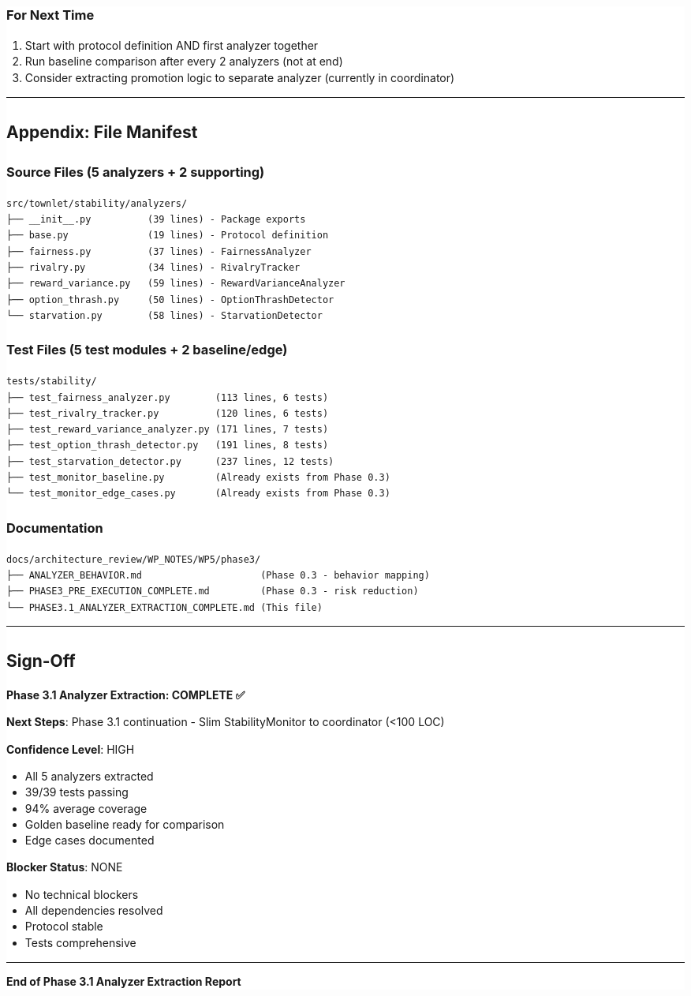 ### For Next Time
1. Start with protocol definition AND first analyzer together
2. Run baseline comparison after every 2 analyzers (not at end)
3. Consider extracting promotion logic to separate analyzer (currently in coordinator)

---

## Appendix: File Manifest

### Source Files (5 analyzers + 2 supporting)
```
src/townlet/stability/analyzers/
├── __init__.py          (39 lines) - Package exports
├── base.py              (19 lines) - Protocol definition
├── fairness.py          (37 lines) - FairnessAnalyzer
├── rivalry.py           (34 lines) - RivalryTracker
├── reward_variance.py   (59 lines) - RewardVarianceAnalyzer
├── option_thrash.py     (50 lines) - OptionThrashDetector
└── starvation.py        (58 lines) - StarvationDetector
```

### Test Files (5 test modules + 2 baseline/edge)
```
tests/stability/
├── test_fairness_analyzer.py        (113 lines, 6 tests)
├── test_rivalry_tracker.py          (120 lines, 6 tests)
├── test_reward_variance_analyzer.py (171 lines, 7 tests)
├── test_option_thrash_detector.py   (191 lines, 8 tests)
├── test_starvation_detector.py      (237 lines, 12 tests)
├── test_monitor_baseline.py         (Already exists from Phase 0.3)
└── test_monitor_edge_cases.py       (Already exists from Phase 0.3)
```

### Documentation
```
docs/architecture_review/WP_NOTES/WP5/phase3/
├── ANALYZER_BEHAVIOR.md                     (Phase 0.3 - behavior mapping)
├── PHASE3_PRE_EXECUTION_COMPLETE.md         (Phase 0.3 - risk reduction)
└── PHASE3.1_ANALYZER_EXTRACTION_COMPLETE.md (This file)
```

---

## Sign-Off

**Phase 3.1 Analyzer Extraction: COMPLETE ✅**

**Next Steps**: Phase 3.1 continuation - Slim StabilityMonitor to coordinator (<100 LOC)

**Confidence Level**: HIGH
- All 5 analyzers extracted
- 39/39 tests passing
- 94% average coverage
- Golden baseline ready for comparison
- Edge cases documented

**Blocker Status**: NONE
- No technical blockers
- All dependencies resolved
- Protocol stable
- Tests comprehensive

---

**End of Phase 3.1 Analyzer Extraction Report**
